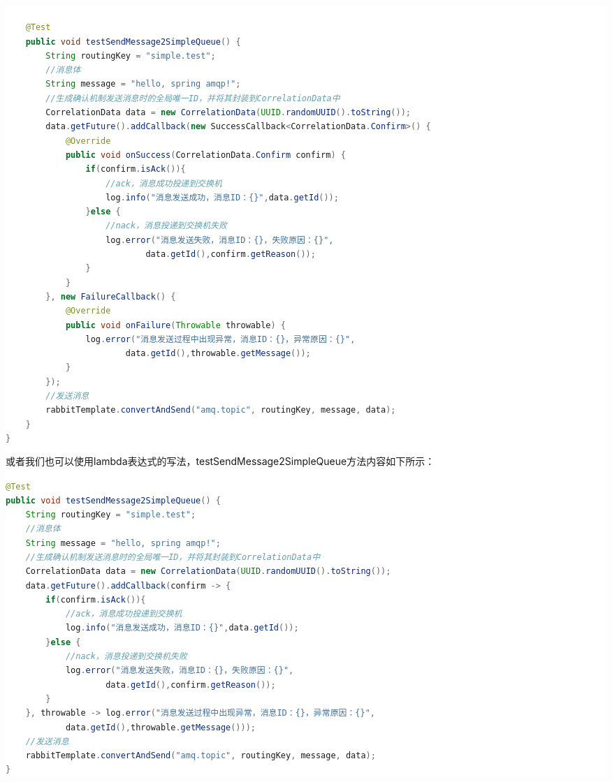    ```java
   
       @Test
       public void testSendMessage2SimpleQueue() {
           String routingKey = "simple.test";
           //消息体
           String message = "hello, spring amqp!";
           //生成确认机制发送消息时的全局唯一ID，并将其封装到CorrelationData中
           CorrelationData data = new CorrelationData(UUID.randomUUID().toString());
           data.getFuture().addCallback(new SuccessCallback<CorrelationData.Confirm>() {
               @Override
               public void onSuccess(CorrelationData.Confirm confirm) {
                   if(confirm.isAck()){
                       //ack，消息成功投递到交换机
                       log.info("消息发送成功，消息ID：{}",data.getId());
                   }else {
                       //nack，消息投递到交换机失败
                       log.error("消息发送失败，消息ID：{}，失败原因：{}",
                               data.getId(),confirm.getReason());
                   }
               }
           }, new FailureCallback() {
               @Override
               public void onFailure(Throwable throwable) {
                   log.error("消息发送过程中出现异常，消息ID：{}，异常原因：{}",
                           data.getId(),throwable.getMessage());
               }
           });
           //发送消息
           rabbitTemplate.convertAndSend("amq.topic", routingKey, message, data);
       }
   }
   ```

   或者我们也可以使用lambda表达式的写法，testSendMessage2SimpleQueue方法内容如下所示：

   ```java
   @Test
   public void testSendMessage2SimpleQueue() {
       String routingKey = "simple.test";
       //消息体
       String message = "hello, spring amqp!";
       //生成确认机制发送消息时的全局唯一ID，并将其封装到CorrelationData中
       CorrelationData data = new CorrelationData(UUID.randomUUID().toString());
       data.getFuture().addCallback(confirm -> {
           if(confirm.isAck()){
               //ack，消息成功投递到交换机
               log.info("消息发送成功，消息ID：{}",data.getId());
           }else {
               //nack，消息投递到交换机失败
               log.error("消息发送失败，消息ID：{}，失败原因：{}",
                       data.getId(),confirm.getReason());
           }
       }, throwable -> log.error("消息发送过程中出现异常，消息ID：{}，异常原因：{}",
               data.getId(),throwable.getMessage()));
       //发送消息
       rabbitTemplate.convertAndSend("amq.topic", routingKey, message, data);
   }
   ```
